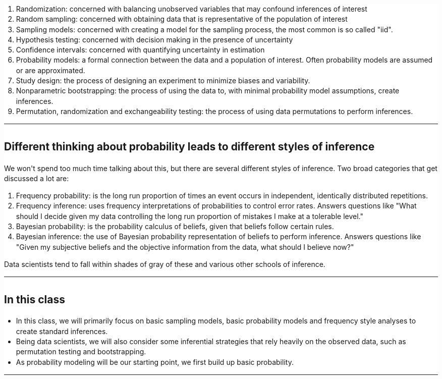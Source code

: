 1. Randomization: concerned with balancing unobserved variables that may confound inferences of interest
2. Random sampling: concerned with obtaining data that is representative 
of the population of interest
3. Sampling models: concerned with creating a model for the sampling
process, the most common is so called "iid".
4. Hypothesis testing: concerned with decision making in the presence of uncertainty
5. Confidence intervals: concerned with quantifying uncertainty in 
estimation
6. Probability models: a formal connection between the data and a population of interest. Often probability models are assumed or are
approximated.
7. Study design: the process of designing an experiment to minimize biases and variability.
8. Nonparametric bootstrapping: the process of using the data to,
  with minimal probability model assumptions, create inferences.
9. Permutation, randomization and exchangeability testing: the process 
of using data permutations to perform inferences.

---
## Different thinking about probability leads to different styles of inference

We won't spend too much time talking about this, but there are several different
styles of inference. Two broad categories that get discussed a lot are:

1. Frequency probability: is the long run proportion of
 times an event occurs in independent, identically distributed 
 repetitions.
2. Frequency inference: uses frequency interpretations of probabilities
to control error rates. Answers questions like "What should I decide
given my data controlling the long run proportion of mistakes I make at
a tolerable level."
3. Bayesian probability: is the probability calculus of beliefs, given that beliefs follow certain rules.
4. Bayesian inference: the use of Bayesian probability representation
of beliefs to perform inference. Answers questions like "Given my subjective beliefs and the objective information from the data, what
should I believe now?"

Data scientists tend to fall within shades of gray of these and various other schools of inference. 

---
## In this class

* In this class, we will primarily focus on basic sampling models, 
basic probability models and frequency style analyses
to create standard inferences. 
* Being data scientists,  we will also consider some inferential strategies that  rely heavily on the observed data, such as permutation testing
and bootstrapping.
* As probability modeling will be our starting point, we first build
up basic probability.

---